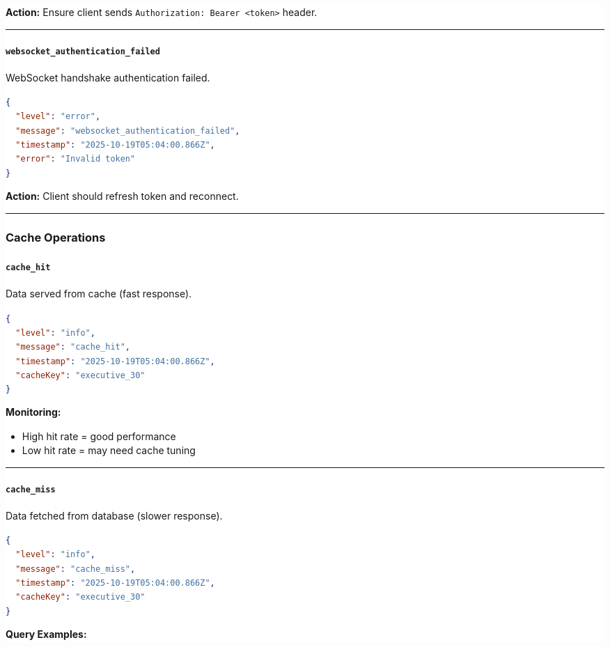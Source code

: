 **Action:** Ensure client sends `Authorization: Bearer <token>` header.

---

#### **`websocket_authentication_failed`**

WebSocket handshake authentication failed.

```json
{
  "level": "error",
  "message": "websocket_authentication_failed",
  "timestamp": "2025-10-19T05:04:00.866Z",
  "error": "Invalid token"
}
```

**Action:** Client should refresh token and reconnect.

---

### **Cache Operations**

#### **`cache_hit`**

Data served from cache (fast response).

```json
{
  "level": "info",
  "message": "cache_hit",
  "timestamp": "2025-10-19T05:04:00.866Z",
  "cacheKey": "executive_30"
}
```

**Monitoring:**
- High hit rate = good performance
- Low hit rate = may need cache tuning

---

#### **`cache_miss`**

Data fetched from database (slower response).

```json
{
  "level": "info",
  "message": "cache_miss",
  "timestamp": "2025-10-19T05:04:00.866Z",
  "cacheKey": "executive_30"
}
```

**Query Examples:**
